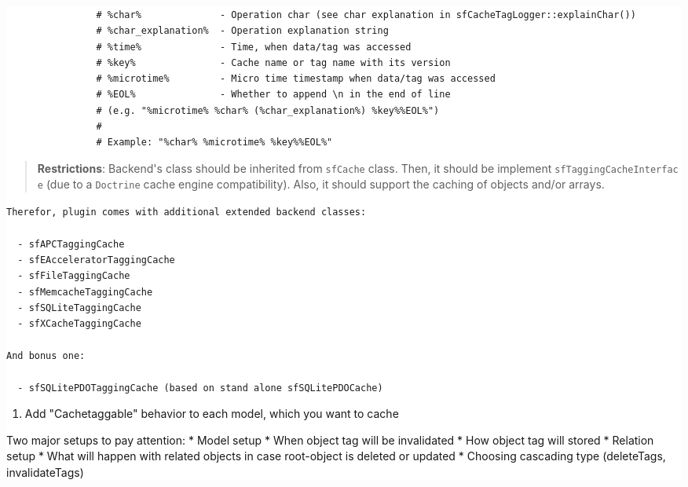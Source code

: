                     # %char%              - Operation char (see char explanation in sfCacheTagLogger::explainChar())
                    # %char_explanation%  - Operation explanation string
                    # %time%              - Time, when data/tag was accessed
                    # %key%               - Cache name or tag name with its version
                    # %microtime%         - Micro time timestamp when data/tag was accessed
                    # %EOL%               - Whether to append \n in the end of line
                    # (e.g. "%microtime% %char% (%char_explanation%) %key%%EOL%")
                    #
                    # Example: "%char% %microtime% %key%%EOL%"

  > **Restrictions**: Backend's class should be inherited from ``sfCache``
    class. Then, it should be implement ``sfTaggingCacheInterface``
    (due to a ``Doctrine`` cache engine compatibility).
    Also, it should support the caching of objects and/or arrays.

    Therefor, plugin comes with additional extended backend classes:

      - sfAPCTaggingCache
      - sfEAcceleratorTaggingCache
      - sfFileTaggingCache
      - sfMemcacheTaggingCache
      - sfSQLiteTaggingCache
      - sfXCacheTaggingCache

    And bonus one:

      - sfSQLitePDOTaggingCache (based on stand alone sfSQLitePDOCache)



1.  Add "Cachetaggable" behavior to each model, which you want to cache

  Two major setups to pay attention:
    * Model setup
      * When object tag will be invalidated
      * How object tag will stored
    * Relation setup
      * What will happen with related objects in case root-object is deleted or updated
      * Choosing cascading type (deleteTags, invalidateTags)
